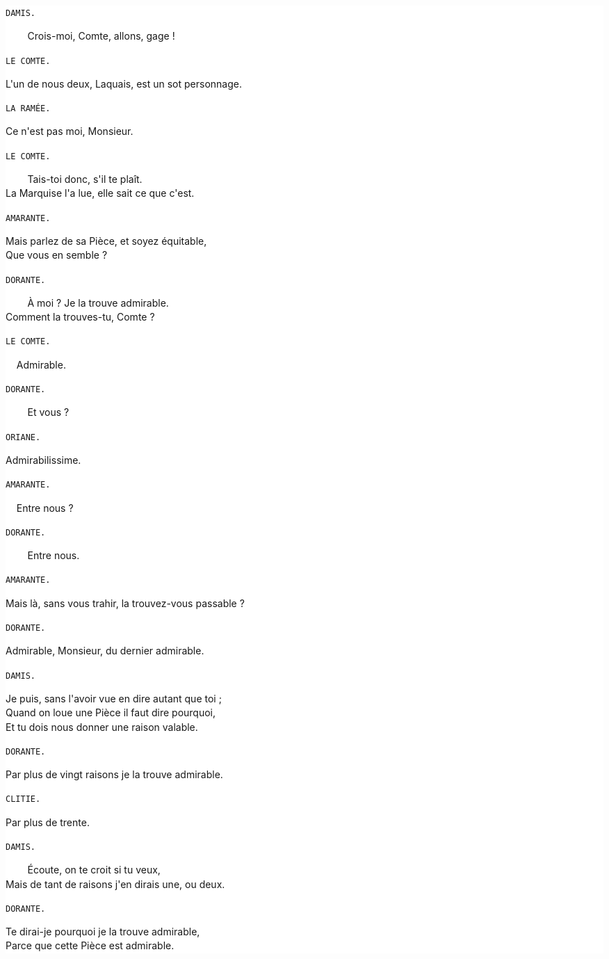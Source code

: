     DAMIS.
        Crois-moi, Comte, allons, gage !  

    LE COMTE.
L'un de nous deux, Laquais, est un sot personnage.  

    LA RAMÉE.
Ce n'est pas moi, Monsieur.  

    LE COMTE.
        Tais-toi donc, s'il te plaît.  
La Marquise l'a lue, elle sait ce que c'est.  

    AMARANTE.
Mais parlez de sa Pièce, et soyez équitable,  
Que vous en semble ?  

    DORANTE.
        À moi ? Je la trouve admirable.  
Comment la trouves-tu, Comte ?  

    LE COMTE.
    Admirable.  

    DORANTE.
        Et vous ?  

    ORIANE.
Admirabilissime.  

    AMARANTE.
    Entre nous ?  

    DORANTE.
        Entre nous.  

    AMARANTE.
Mais là, sans vous trahir, la trouvez-vous passable ?  

    DORANTE.
Admirable, Monsieur, du dernier admirable.  

    DAMIS.
Je puis, sans l'avoir vue en dire autant que toi ;  
Quand on loue une Pièce il faut dire pourquoi,  
Et tu dois nous donner une raison valable.  

    DORANTE.
Par plus de vingt raisons je la trouve admirable.  

    CLITIE.
Par plus de trente.  

    DAMIS.
        Écoute, on te croit si tu veux,  
Mais de tant de raisons j'en dirais une, ou deux.  

    DORANTE.
Te dirai-je pourquoi je la trouve admirable,  
Parce que cette Pièce est admirable.  

